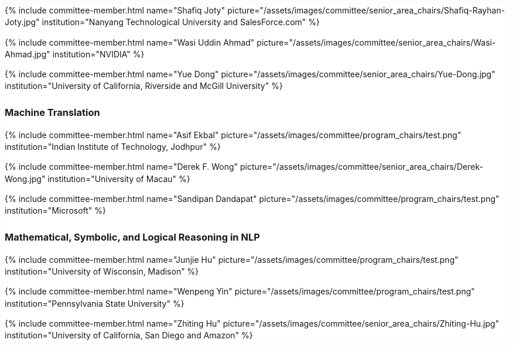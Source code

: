 {% include committee-member.html
   name="Shafiq Joty"
   picture="/assets/images/committee/senior_area_chairs/Shafiq-Rayhan-Joty.jpg"
   institution="Nanyang Technological University and SalesForce.com"
%}

{% include committee-member.html
   name="Wasi Uddin Ahmad"
   picture="/assets/images/committee/senior_area_chairs/Wasi-Ahmad.jpg"
   institution="NVIDIA"
%}

{% include committee-member.html
   name="Yue Dong"
   picture="/assets/images/committee/senior_area_chairs/Yue-Dong.jpg"
   institution="University of California, Riverside and McGill University"
%}


### Machine Translation

{% include committee-member.html
   name="Asif Ekbal"
   picture="/assets/images/committee/program_chairs/test.png"
   institution="Indian Institute of Technology, Jodhpur"
%}

{% include committee-member.html
   name="Derek F. Wong"
   picture="/assets/images/committee/senior_area_chairs/Derek-Wong.jpg"
   institution="University of Macau"
%}

{% include committee-member.html
   name="Sandipan Dandapat"
   picture="/assets/images/committee/program_chairs/test.png"
   institution="Microsoft"
%}


### Mathematical, Symbolic, and Logical Reasoning in NLP

{% include committee-member.html
   name="Junjie Hu"
   picture="/assets/images/committee/program_chairs/test.png"
   institution="University of Wisconsin, Madison"
%}

{% include committee-member.html
   name="Wenpeng Yin"
   picture="/assets/images/committee/program_chairs/test.png"
   institution="Pennsylvania State University"
%}

{% include committee-member.html
   name="Zhiting Hu"
   picture="/assets/images/committee/senior_area_chairs/Zhiting-Hu.jpg"
   institution="University of California, San Diego and Amazon"
%}
